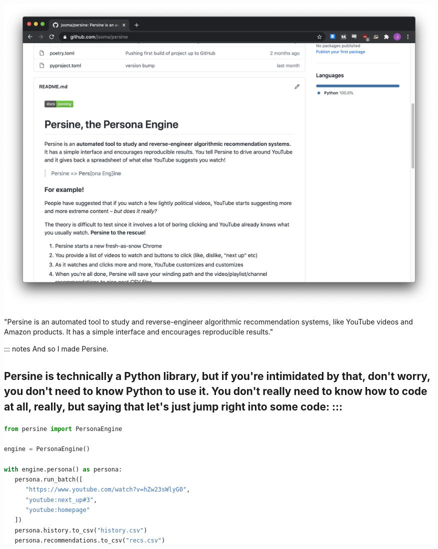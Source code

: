![Persine on GitHub](images/persine.png)

"Persine is an automated tool to study and reverse-engineer algorithmic recommendation systems, like YouTube videos and Amazon products. It has a simple interface and encourages reproducible results."

::: notes
And so I made Persine.

Persine is technically a Python library, but if you're intimidated by that, don't worry, you don't need to know Python to use it. You don't really need to know how to code at all, really, but saying that let's just jump right into some code:
:::
---

```py
from persine import PersonaEngine

engine = PersonaEngine()

with engine.persona() as persona:
   persona.run_batch([
      "https://www.youtube.com/watch?v=hZw23sWlyG0",
      "youtube:next_up#3",
      "youtube:homepage"
   ])
   persona.history.to_csv("history.csv")
   persona.recommendations.to_csv("recs.csv")
```
